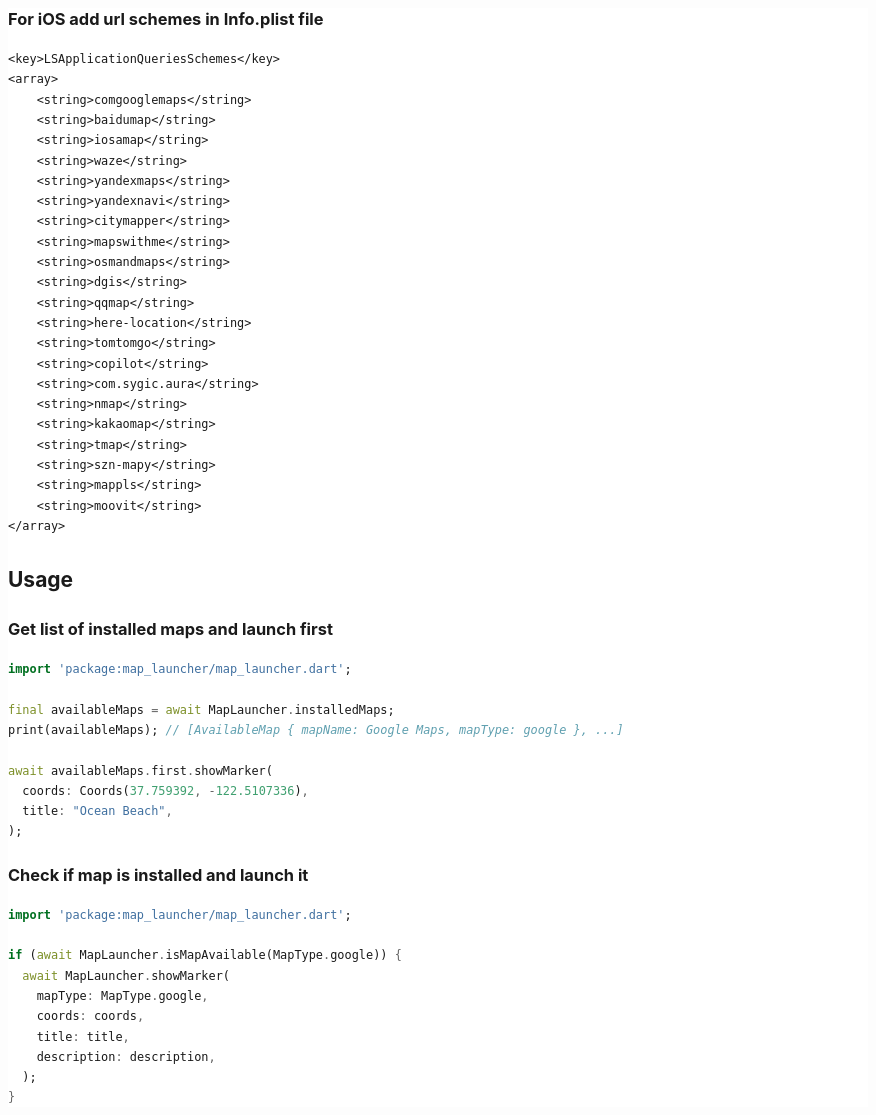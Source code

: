 ### For iOS add url schemes in Info.plist file

```
<key>LSApplicationQueriesSchemes</key>
<array>
    <string>comgooglemaps</string>
    <string>baidumap</string>
    <string>iosamap</string>
    <string>waze</string>
    <string>yandexmaps</string>
    <string>yandexnavi</string>
    <string>citymapper</string>
    <string>mapswithme</string>
    <string>osmandmaps</string>
    <string>dgis</string>
    <string>qqmap</string>
    <string>here-location</string>
    <string>tomtomgo</string>
    <string>copilot</string>
    <string>com.sygic.aura</string>
    <string>nmap</string>
    <string>kakaomap</string>
    <string>tmap</string>
    <string>szn-mapy</string>
    <string>mappls</string>
    <string>moovit</string>
</array>
```

## Usage

### Get list of installed maps and launch first

```dart
import 'package:map_launcher/map_launcher.dart';

final availableMaps = await MapLauncher.installedMaps;
print(availableMaps); // [AvailableMap { mapName: Google Maps, mapType: google }, ...]

await availableMaps.first.showMarker(
  coords: Coords(37.759392, -122.5107336),
  title: "Ocean Beach",
);

```

### Check if map is installed and launch it

```dart
import 'package:map_launcher/map_launcher.dart';

if (await MapLauncher.isMapAvailable(MapType.google)) {
  await MapLauncher.showMarker(
    mapType: MapType.google,
    coords: coords,
    title: title,
    description: description,
  );
}

```
